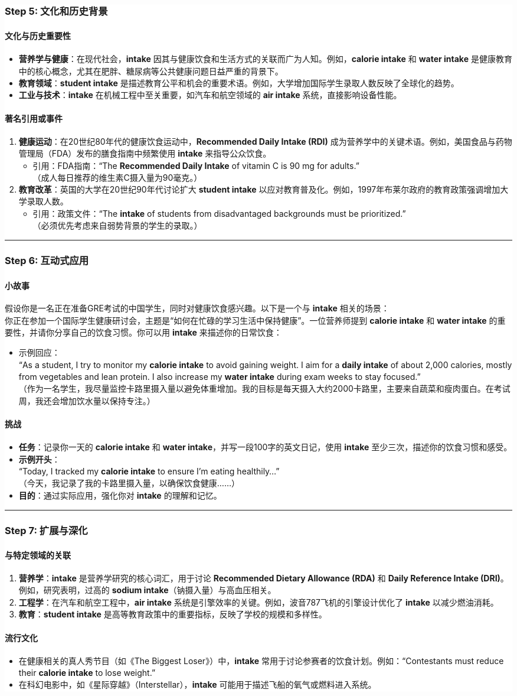 
### Step 5: 文化和历史背景

#### 文化与历史重要性
- **营养学与健康**：在现代社会，**intake** 因其与健康饮食和生活方式的关联而广为人知。例如，**calorie intake** 和 **water intake** 是健康教育中的核心概念，尤其在肥胖、糖尿病等公共健康问题日益严重的背景下。  
- **教育领域**：**student intake** 是描述教育公平和机会的重要术语。例如，大学增加国际学生录取人数反映了全球化的趋势。  
- **工业与技术**：**intake** 在机械工程中至关重要，如汽车和航空领域的 **air intake** 系统，直接影响设备性能。  

#### 著名引用或事件
1. **健康运动**：在20世纪80年代的健康饮食运动中，**Recommended Daily Intake (RDI)** 成为营养学中的关键术语。例如，美国食品与药物管理局（FDA）发布的膳食指南中频繁使用 **intake** 来指导公众饮食。  
   - 引用：FDA指南：“The **Recommended Daily Intake** of vitamin C is 90 mg for adults.”  
     （成人每日推荐的维生素C摄入量为90毫克。）  
2. **教育改革**：英国的大学在20世纪90年代讨论扩大 **student intake** 以应对教育普及化。例如，1997年布莱尔政府的教育政策强调增加大学录取人数。  
   - 引用：政策文件：“The **intake** of students from disadvantaged backgrounds must be prioritized.”  
     （必须优先考虑来自弱势背景的学生的录取。）  

---

### Step 6: 互动式应用

#### 小故事
假设你是一名正在准备GRE考试的中国学生，同时对健康饮食感兴趣。以下是一个与 **intake** 相关的场景：  
你正在参加一个国际学生健康研讨会，主题是“如何在忙碌的学习生活中保持健康”。一位营养师提到 **calorie intake** 和 **water intake** 的重要性，并请你分享自己的饮食习惯。你可以用 **intake** 来描述你的日常饮食：  
- 示例回应：  
  “As a student, I try to monitor my **calorie intake** to avoid gaining weight. I aim for a **daily intake** of about 2,000 calories, mostly from vegetables and lean protein. I also increase my **water intake** during exam weeks to stay focused.”  
  （作为一名学生，我尽量监控卡路里摄入量以避免体重增加。我的目标是每天摄入大约2000卡路里，主要来自蔬菜和瘦肉蛋白。在考试周，我还会增加饮水量以保持专注。）  

#### 挑战
- **任务**：记录你一天的 **calorie intake** 和 **water intake**，并写一段100字的英文日记，使用 **intake** 至少三次，描述你的饮食习惯和感受。  
- **示例开头**：  
  “Today, I tracked my **calorie intake** to ensure I’m eating healthily…”  
  （今天，我记录了我的卡路里摄入量，以确保饮食健康……）  
- **目的**：通过实际应用，强化你对 **intake** 的理解和记忆。

---

### Step 7: 扩展与深化

#### 与特定领域的关联
1. **营养学**：**intake** 是营养学研究的核心词汇，用于讨论 **Recommended Dietary Allowance (RDA)** 和 **Daily Reference Intake (DRI)**。例如，研究表明，过高的 **sodium intake**（钠摄入量）与高血压相关。  
2. **工程学**：在汽车和航空工程中，**air intake** 系统是引擎效率的关键。例如，波音787飞机的引擎设计优化了 **intake** 以减少燃油消耗。  
3. **教育**：**student intake** 是高等教育政策中的重要指标，反映了学校的规模和多样性。  

#### 流行文化
- 在健康相关的真人秀节目（如《The Biggest Loser》）中，**intake** 常用于讨论参赛者的饮食计划。例如：“Contestants must reduce their **calorie intake** to lose weight.”  
- 在科幻电影中，如《星际穿越》（Interstellar），**intake** 可能用于描述飞船的氧气或燃料进入系统。
